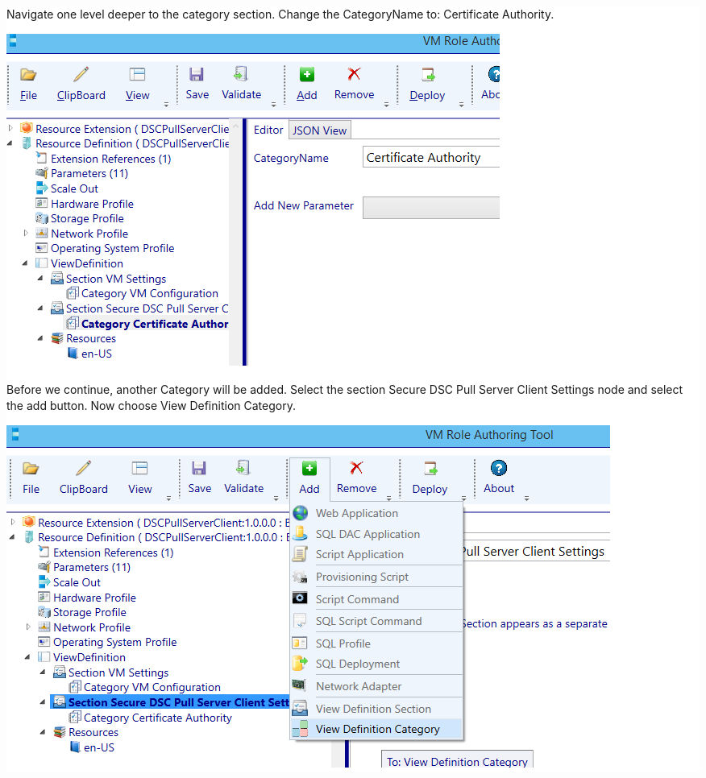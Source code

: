 Navigate one level deeper to the category section. Change the CategoryName to: Certificate Authority.

![](/images/2015-02/BG_VMRole_DSC_P03P047.png)

Before we continue, another Category will be added. Select the section Secure DSC Pull Server Client Settings node and select the add button. Now choose View Definition Category.

![](/images/2015-02/BG_VMRole_DSC_P03P048.png)
